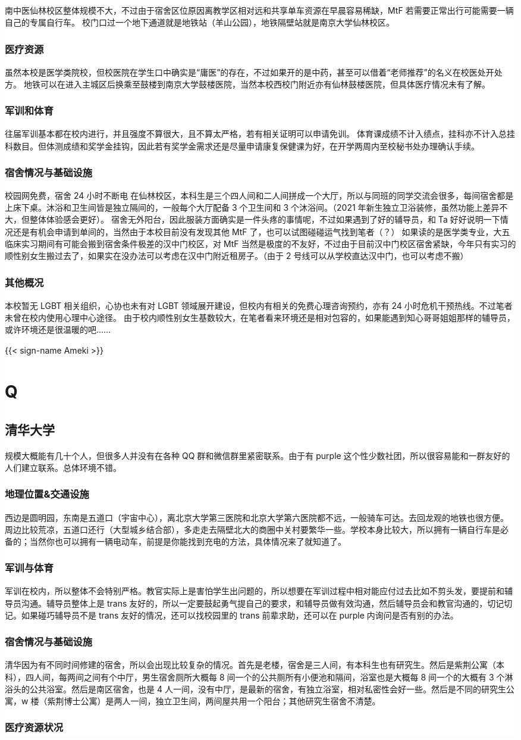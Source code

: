 南中医仙林校区整体规模不大，不过由于宿舍区位原因离教学区相对远和共享单车资源在早晨容易稀缺，MtF 若需要正常出行可能需要一辆自己的专属自行车。
校门口过一个地下通道就是地铁站（羊山公园），地铁隔壁站就是南京大学仙林校区。

### 医疗资源

虽然本校是医学类院校，但校医院在学生口中确实是“庸医”的存在，不过如果开的是中药，甚至可以借着“老师推荐”的名义在校医处开处方。
地铁可以在进入主城区后换乘至鼓楼到南京大学鼓楼医院，当然本校西校门附近亦有仙林鼓楼医院，但具体医疗情况未有了解。

### 军训和体育

往届军训基本都在校内进行，并且强度不算很大，且不算太严格，若有相关证明可以申请免训。
体育课成绩不计入绩点，挂科亦不计入总挂科数目。但体测成绩和奖学金挂钩，因此若有奖学金需求还是尽量申请康复保健课为好，在开学两周内至校秘书处办理确认手续。

### 宿舍情况与基础设施
校园网免费，宿舍 24 小时不断电
在仙林校区，本科生是三个四人间和二人间拼成一个大厅，所以与同班的同学交流会很多，每间宿舍都是上床下桌。沐浴和卫生间皆是独立隔间的，一般每个大厅配备 3 个卫生间和 3 个沐浴间。（2021 年新生独立卫浴装修，虽然功能上差异不大，但整体体验感会更好）。
宿舍无外阳台，因此服装方面确实是一件头疼的事情呢，不过如果遇到了好的辅导员，和 Ta 好好说明一下情况还是有机会申请到单间的，当然由于本校目前没有发现其他 MtF 了，也可以试图碰碰运气找到笔者（？）
如果读的是医学类专业，大五临床实习期间有可能会搬到宿舍条件极差的汉中门校区，对 MtF 当然是极度的不友好，不过由于目前汉中门校区宿舍紧缺，今年只有实习的顺性别女生搬过去了，如果实在没办法可以考虑在汉中门附近租房子。（由于 2 号线可以从学校直达汉中门，也可以考虑不搬）

### 其他概况
本校暂无 LGBT 相关组织，心协也未有对 LGBT 领域展开建设，但校内有相关的免费心理咨询预约，亦有 24 小时危机干预热线。不过笔者未曾在校内使用心理中心途径。
由于校内顺性别女生基数较大，在笔者看来环境还是相对包容的，如果能遇到知心哥哥姐姐那样的辅导员，或许环境还是很温暖的吧……

{{< sign-name Ameki >}}

# Q

## 清华大学

规模大概能有几十个人，但很多人并没有在各种 QQ 群和微信群里紧密联系。由于有 purple 这个性少数社团，所以很容易能和一群友好的人们建立联系。总体环境不错。

### 地理位置&交通设施

西边是圆明园，东南是五道口（宇宙中心），离北京大学第三医院和北京大学第六医院都不远，一般骑车可达。去回龙观的地铁也很方便。周边比较荒凉，五道口还行（大型城乡结合部），多走走去隔壁北大的商圈中关村要繁华一些。学校本身比较大，所以拥有一辆自行车是必备的；当然你也可以拥有一辆电动车，前提是你能找到充电的方法，具体情况来了就知道了。

### 军训与体育

军训在校内，所以整体不会特别严格。教官实际上是害怕学生出问题的，所以想要在军训过程中相对能应付过去比如不剪头发，要提前和辅导员沟通。辅导员整体上是 trans 友好的，所以一定要鼓起勇气提自己的要求，和辅导员做有效沟通，然后辅导员会和教官沟通的，切记切记。如果碰巧辅导员不是 trans 友好的情况，还可以找校园里的 trans 前辈求助，还可以在 purple 内询问是否有别的办法。

### 宿舍情况与基础设施

清华因为有不同时间修建的宿舍，所以会出现比较复杂的情况。首先是老楼，宿舍是三人间，有本科生也有研究生。然后是紫荆公寓（本科），四人间，每两间之间有个中厅，男生宿舍厕所大概每 8 间一个的公共厕所有小便池和隔间，浴室也是大概每 8 间一个的大概有 3 个淋浴头的公共浴室。然后是南区宿舍，也是 4 人一间，没有中厅，是最新的宿舍，有独立浴室，相对私密性会好一些。然后是不同的研究生公寓，w 楼（紫荆博士公寓）是两人一间，独立卫生间，两间屋共用一个阳台；其他研究生宿舍不清楚。

### 医疗资源状况
